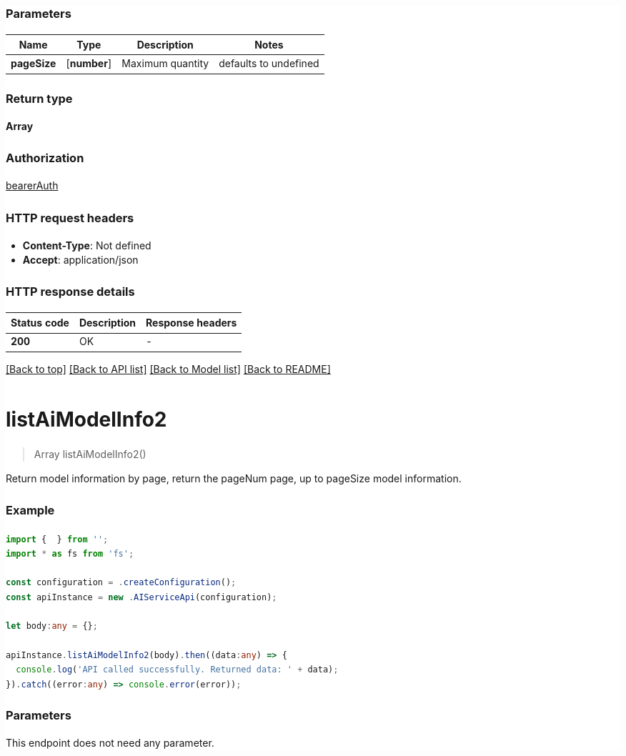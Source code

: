 
### Parameters

Name | Type | Description  | Notes
------------- | ------------- | ------------- | -------------
 **pageSize** | [**number**] | Maximum quantity | defaults to undefined


### Return type

**Array<AiModelInfoDTO>**

### Authorization

[bearerAuth](README.md#bearerAuth)

### HTTP request headers

 - **Content-Type**: Not defined
 - **Accept**: application/json


### HTTP response details
| Status code | Description | Response headers |
|-------------|-------------|------------------|
**200** | OK |  -  |

[[Back to top]](#) [[Back to API list]](README.md#documentation-for-api-endpoints) [[Back to Model list]](README.md#documentation-for-models) [[Back to README]](README.md)

# **listAiModelInfo2**
> Array<AiModelInfoDTO> listAiModelInfo2()

Return model information by page, return the pageNum page, up to pageSize model information.

### Example


```typescript
import {  } from '';
import * as fs from 'fs';

const configuration = .createConfiguration();
const apiInstance = new .AIServiceApi(configuration);

let body:any = {};

apiInstance.listAiModelInfo2(body).then((data:any) => {
  console.log('API called successfully. Returned data: ' + data);
}).catch((error:any) => console.error(error));
```


### Parameters
This endpoint does not need any parameter.

